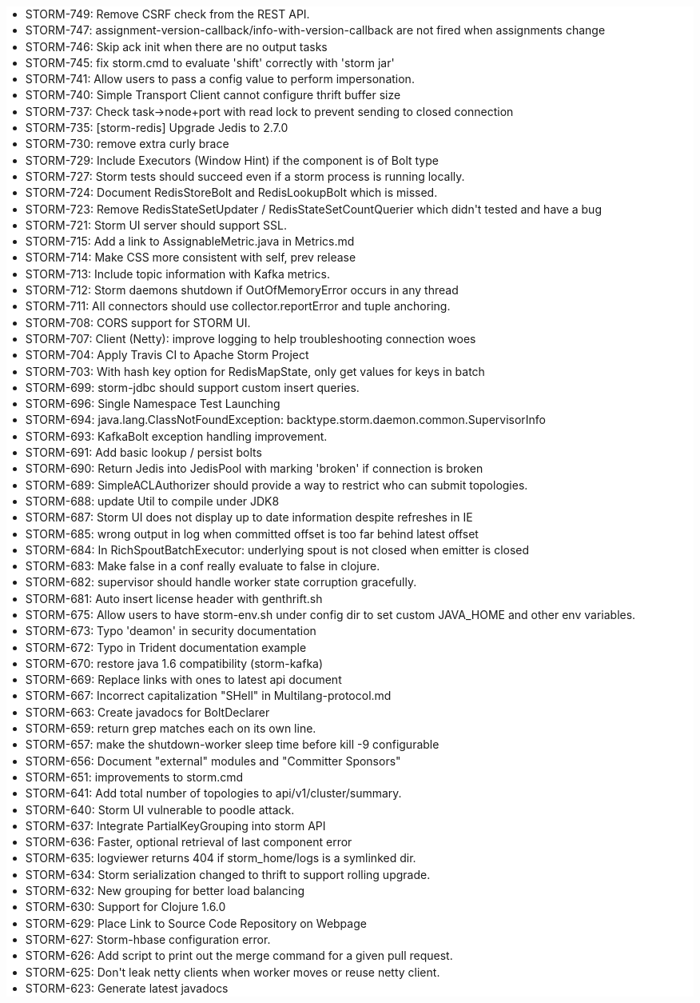  * STORM-749: Remove CSRF check from the REST API.
 * STORM-747: assignment-version-callback/info-with-version-callback are not fired when assignments change
 * STORM-746: Skip ack init when there are no output tasks
 * STORM-745: fix storm.cmd to evaluate 'shift' correctly with 'storm jar'
 * STORM-741: Allow users to pass a config value to perform impersonation.
 * STORM-740: Simple Transport Client cannot configure thrift buffer size
 * STORM-737: Check task->node+port with read lock to prevent sending to closed connection
 * STORM-735: [storm-redis] Upgrade Jedis to 2.7.0
 * STORM-730: remove extra curly brace
 * STORM-729: Include Executors (Window Hint) if the component is of Bolt type
 * STORM-727: Storm tests should succeed even if a storm process is running locally.
 * STORM-724: Document RedisStoreBolt and RedisLookupBolt which is missed.
 * STORM-723: Remove RedisStateSetUpdater / RedisStateSetCountQuerier which didn't tested and have a bug
 * STORM-721: Storm UI server should support SSL.
 * STORM-715: Add a link to AssignableMetric.java in Metrics.md
 * STORM-714: Make CSS more consistent with self, prev release
 * STORM-713: Include topic information with Kafka metrics.
 * STORM-712: Storm daemons shutdown if OutOfMemoryError occurs in any thread
 * STORM-711: All connectors should use collector.reportError and tuple anchoring.
 * STORM-708: CORS support for STORM UI.
 * STORM-707: Client (Netty): improve logging to help troubleshooting connection woes
 * STORM-704: Apply Travis CI to Apache Storm Project
 * STORM-703: With hash key option for RedisMapState, only get values for keys in batch
 * STORM-699: storm-jdbc should support custom insert queries. 
 * STORM-696: Single Namespace Test Launching
 * STORM-694: java.lang.ClassNotFoundException: backtype.storm.daemon.common.SupervisorInfo
 * STORM-693: KafkaBolt exception handling improvement.
 * STORM-691: Add basic lookup / persist bolts
 * STORM-690: Return Jedis into JedisPool with marking 'broken' if connection is broken
 * STORM-689: SimpleACLAuthorizer should provide a way to restrict who can submit topologies.
 * STORM-688: update Util to compile under JDK8
 * STORM-687: Storm UI does not display up to date information despite refreshes in IE
 * STORM-685: wrong output in log when committed offset is too far behind latest offset
 * STORM-684: In RichSpoutBatchExecutor: underlying spout is not closed when emitter is closed
 * STORM-683: Make false in a conf really evaluate to false in clojure.
 * STORM-682: supervisor should handle worker state corruption gracefully.
 * STORM-681: Auto insert license header with genthrift.sh
 * STORM-675: Allow users to have storm-env.sh under config dir to set custom JAVA_HOME and other env variables.
 * STORM-673: Typo 'deamon' in security documentation
 * STORM-672: Typo in Trident documentation example
 * STORM-670: restore java 1.6 compatibility (storm-kafka)
 * STORM-669: Replace links with ones to latest api document
 * STORM-667: Incorrect capitalization "SHell" in Multilang-protocol.md
 * STORM-663: Create javadocs for BoltDeclarer
 * STORM-659: return grep matches each on its own line.
 * STORM-657: make the shutdown-worker sleep time before kill -9 configurable
 * STORM-656: Document "external" modules and "Committer Sponsors"
 * STORM-651: improvements to storm.cmd
 * STORM-641: Add total number of topologies to api/v1/cluster/summary.
 * STORM-640: Storm UI vulnerable to poodle attack.
 * STORM-637: Integrate PartialKeyGrouping into storm API
 * STORM-636: Faster, optional retrieval of last component error
 * STORM-635: logviewer returns 404 if storm_home/logs is a symlinked dir.
 * STORM-634: Storm serialization changed to thrift to support rolling upgrade.
 * STORM-632: New grouping for better load balancing
 * STORM-630: Support for Clojure 1.6.0
 * STORM-629: Place Link to Source Code Repository on Webpage
 * STORM-627: Storm-hbase configuration error.
 * STORM-626: Add script to print out the merge command for a given pull request.
 * STORM-625: Don't leak netty clients when worker moves or reuse netty client.	
 * STORM-623: Generate latest javadocs